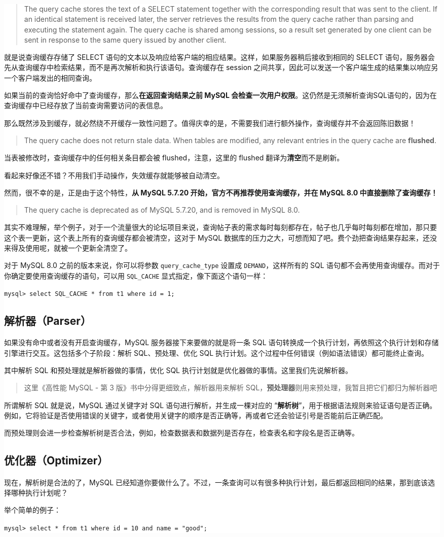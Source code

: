 > The query cache stores the text of a SELECT statement together with the corresponding result that was sent to the client. If an identical statement is received later, the server retrieves the results from the query cache rather than parsing and executing the statement again. The query cache is shared among sessions, so a result set generated by one client can be sent in response to the same query issued by another client.

就是说查询缓存存储了 SELECT 语句的文本以及响应给客户端的相应结果。这样，如果服务器稍后接收到相同的 SELECT 语句，服务器会先从查询缓存中检索结果，而不是再次解析和执行该语句。查询缓存在 session 之间共享，因此可以发送一个客户端生成的结果集以响应另一个客户端发出的相同查询。

如果当前的查询恰好命中了查询缓存，那么**在返回查询结果之前 MySQL 会检查一次用户权限**。这仍然是无须解析查询SQL语句的，因为在查询缓存中已经存放了当前查询需要访问的表信息。

那么既然涉及到缓存，就必然绕不开缓存一致性问题了。值得庆幸的是，不需要我们进行额外操作，查询缓存并不会返回陈旧数据！

> The query cache does not return stale data. When tables are modified, any relevant entries in the query cache are **flushed**.

当表被修改时，查询缓存中的任何相关条目都会被 flushed，注意，这里的 flushed 翻译为**清空**而不是刷新。

看起来好像还不错？不用我们手动操作，失效缓存就能够被自动清空。

然而，很不幸的是，正是由于这个特性，**从 MySQL 5.7.20 开始，官方不再推荐使用查询缓存，并在 MySQL 8.0 中直接删除了查询缓存！**

> The query cache is deprecated as of MySQL 5.7.20, and is removed in MySQL 8.0.

其实不难理解，举个例子，对于一个流量很大的论坛项目来说，查询帖子表的需求每时每刻都存在，帖子也几乎每时每刻都在增加，那只要这个表一更新，这个表上所有的查询缓存都会被清空，这对于 MySQL 数据库的压力之大，可想而知了吧。费个劲把查询结果存起来，还没来得及使用呢，就被一个更新全清空了。

对于 MySQL 8.0 之前的版本来说，你可以将参数 `query_cache_type` 设置成 `DEMAND`，这样所有的 SQL 语句都不会再使用查询缓存。而对于你确定要使用查询缓存的语句，可以用 `SQL_CACHE` 显式指定，像下面这个语句一样：

```
mysql> select SQL_CACHE * from t1 where id = 1;
```
 

## 解析器（Parser）

如果没有命中或者没有开启查询缓存，MySQL 服务器接下来要做的就是将一条 SQL 语句转换成一个执行计划，再依照这个执行计划和存储引擎进行交互。这包括多个子阶段：解析 SQL、预处理、优化 SQL 执行计划。这个过程中任何错误（例如语法错误）都可能终止查询。

其中解析 SQL 和预处理就是解析器做的事情，优化 SQL 执行计划就是优化器做的事情。这里我们先说解析器。

> 这里《高性能 MySQL - 第 3 版》书中分得更细致点，解析器用来解析 SQL，**预处理器**则用来预处理，我暂且把它们都归为解析器吧

所谓解析 SQL 就是说，MySQL 通过关键字对 SQL 语句进行解析，并生成一棵对应的 “**解析树**”，用于根据语法规则来验证语句是否正确。例如，它将验证是否使用错误的关键字，或者使用关键字的顺序是否正确等，再或者它还会验证引号是否能前后正确匹配。

而预处理则会进一步检查解析树是否合法，例如，检查数据表和数据列是否存在，检查表名和字段名是否正确等。

## 优化器（Optimizer）

现在，解析树是合法的了，MySQL 已经知道你要做什么了。不过，一条查询可以有很多种执行计划，最后都返回相同的结果，那到底该选择哪种执行计划呢？

举个简单的例子：

```
mysql> select * from t1 where id = 10 and name = "good";
```
 
